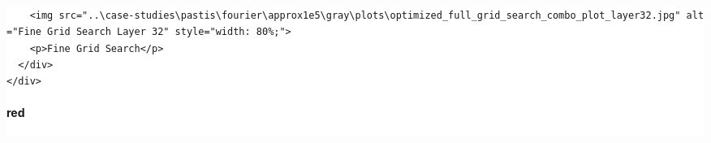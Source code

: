        <img src="..\case-studies\pastis\fourier\approx1e5\gray\plots\optimized_full_grid_search_combo_plot_layer32.jpg" alt="Fine Grid Search Layer 32" style="width: 80%;">
        <p>Fine Grid Search</p>
      </div>
    </div>
  </div>
  <div style="margin-bottom: 20px;">
    <h4>red</h4>
    <div style="display: flex; gap: 20px; justify-content: center;">
      <div style="text-align: center;">